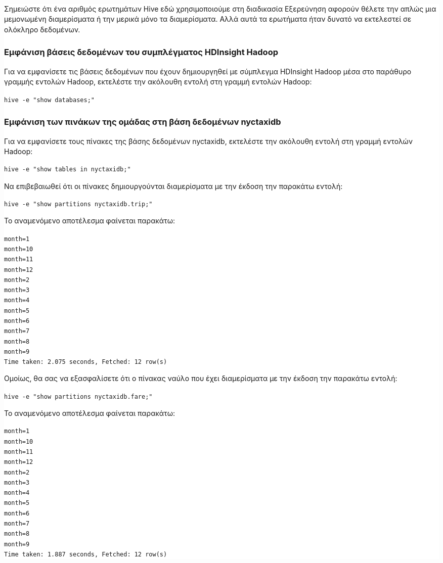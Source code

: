 Σημειώστε ότι ένα αριθμός ερωτημάτων Hive εδώ χρησιμοποιούμε στη διαδικασία Εξερεύνηση αφορούν θέλετε την απλώς μια μεμονωμένη διαμερίσματα ή την μερικά μόνο τα διαμερίσματα. Αλλά αυτά τα ερωτήματα ήταν δυνατό να εκτελεστεί σε ολόκληρο δεδομένων.

### <a name="#show-db"></a>Εμφάνιση βάσεις δεδομένων του συμπλέγματος HDInsight Hadoop

Για να εμφανίσετε τις βάσεις δεδομένων που έχουν δημιουργηθεί με σύμπλεγμα HDInsight Hadoop μέσα στο παράθυρο γραμμής εντολών Hadoop, εκτελέστε την ακόλουθη εντολή στη γραμμή εντολών Hadoop:

    hive -e "show databases;"

### <a name="#show-tables"></a>Εμφάνιση των πινάκων της ομάδας στη βάση δεδομένων nyctaxidb

Για να εμφανίσετε τους πίνακες της βάσης δεδομένων nyctaxidb, εκτελέστε την ακόλουθη εντολή στη γραμμή εντολών Hadoop:

    hive -e "show tables in nyctaxidb;"

Να επιβεβαιωθεί ότι οι πίνακες δημιουργούνται διαμερίσματα με την έκδοση την παρακάτω εντολή:

    hive -e "show partitions nyctaxidb.trip;"

Το αναμενόμενο αποτέλεσμα φαίνεται παρακάτω:

    month=1
    month=10
    month=11
    month=12
    month=2
    month=3
    month=4
    month=5
    month=6
    month=7
    month=8
    month=9
    Time taken: 2.075 seconds, Fetched: 12 row(s)

Ομοίως, θα σας να εξασφαλίσετε ότι ο πίνακας ναύλο που έχει διαμερίσματα με την έκδοση την παρακάτω εντολή:

    hive -e "show partitions nyctaxidb.fare;"

Το αναμενόμενο αποτέλεσμα φαίνεται παρακάτω:

    month=1
    month=10
    month=11
    month=12
    month=2
    month=3
    month=4
    month=5
    month=6
    month=7
    month=8
    month=9
    Time taken: 1.887 seconds, Fetched: 12 row(s)
